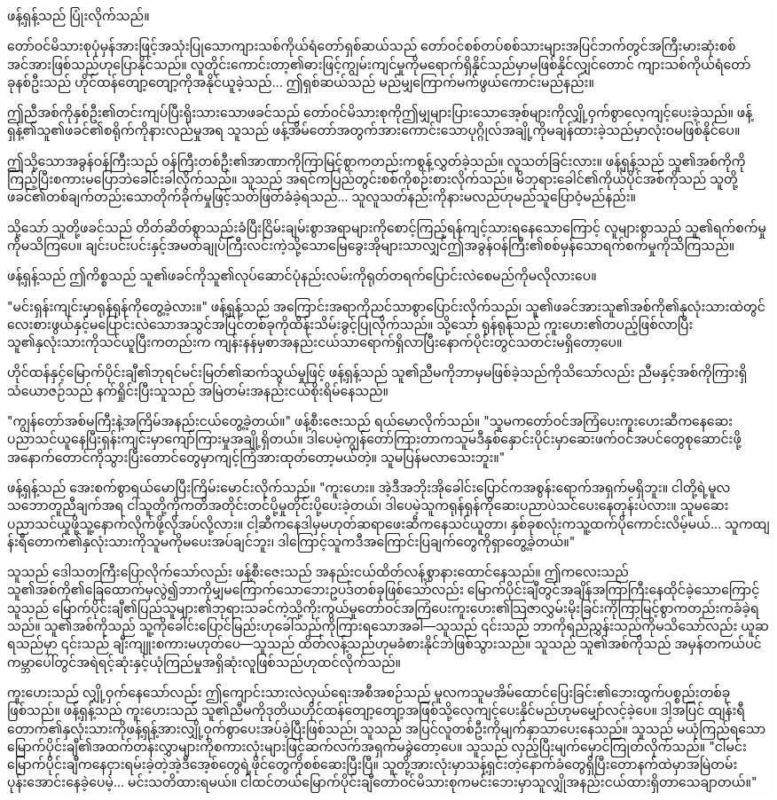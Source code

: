 ဖန့်ရှန့်သည် ပြုံးလိုက်သည်။

တော်ဝင်မိသားစုပုံမှန်အားဖြင့်အသုံးပြုသောကျားသစ်ကိုယ်ရံတော်ရှစ်ဆယ်သည် တော်ဝင်စစ်တပ်စစ်သားများအပြင်ဘက်တွင်အကြီးမားဆုံးစစ်အင်အားဖြစ်သည်ဟုပြောနိုင်သည်။ လူတိုင်းကောင်းတာ့၏ဓားဖြင့်ကျွမ်းကျင်မှုကိုမရောက်ရှိနိုင်သည်မှာမဖြစ်နိုင်လျှင်တောင် ကျားသစ်ကိုယ်ရံတော်ခုနစ်ဦးသည် ဟိုင်ထန်တျော့တျော့ကိုအနိုင်ယူခဲ့သည်... ဤရှစ်ဆယ်သည် မည်မျှကြောက်မက်ဖွယ်ကောင်းမည်နည်း။

ဤညီအစ်ကိုနှစ်ဦး၏တင်းကျပ်ပြီးရိုးသားသောဖခင်သည် တော်ဝင်မိသားစုကိုဤမျှများပြားသောအေ့စ်များကိုလျှို့ဝှက်စွာလေ့ကျင့်ပေးခဲ့သည်။ ဖန့်ရှန့်၏သူ၏ဖခင်၏စရိုက်ကိုနားလည်မှုအရ သူသည် ဖန့်အိမ်တော်အတွက်အားကောင်းသောပုဂ္ဂိုလ်အချို့ကိုမချန်ထားခဲ့သည်မှာလုံးဝမဖြစ်နိုင်ပေ။

ဤသို့သောအခွန်ဝန်ကြီးသည် ဝန်ကြီးတစ်ဦး၏အာဏာကိုကြာမြင့်စွာကတည်းကစွန့်လွှတ်ခဲ့သည်။ လူသတ်ခြင်းလား။ ဖန့်ရှန့်သည် သူ၏အစ်ကိုကိုကြည့်ပြီးစကားမပြောဘဲခေါင်းခါလိုက်သည်။ သူသည် အရင်ကပြည်တွင်းစစ်ကိုစဉ်းစားလိုက်သည်။ မိဘုရားခေါင်၏ကိုယ်ပိုင်အစ်ကိုသည် သူတို့ဖခင်၏တစ်ချက်တည်းသောတိုက်ခိုက်မှုဖြင့်သတ်ဖြတ်ခံခဲ့ရသည်... သူလူသတ်နည်းကိုနားမလည်ဟုမည်သူပြောဝံ့မည်နည်း။

သို့သော် သူတို့ဖခင်သည် တိတ်ဆိတ်စွာသည်းခံပြီးငြိမ်းချမ်းစွာအရာများကိုစောင့်ကြည့်ရန်ကျင့်သားရနေသောကြောင့် လူများစွာသည် သူ၏ရက်စက်မှုကိုမသိကြပေ။ ချင်းပင်းပင်းနှင့်အမတ်ချုပ်ကြီးလင်းကဲ့သို့သောမြေခွေးအိုများသာလျှင်ဤအခွန်ဝန်ကြီး၏စစ်မှန်သောရက်စက်မှုကိုသိကြသည်။

ဖန့်ရှန့်သည် ဤကိစ္စသည် သူ၏ဖခင်ကိုသူ၏လုပ်ဆောင်ပုံနည်းလမ်းကိုရုတ်တရက်ပြောင်းလဲစေမည်ကိုမလိုလားပေ။

"မင်းရှန်းကျင်းမှာရုန်ရုန်ကိုတွေ့ခဲ့လား။" ဖန့်ရှန့်သည် အကြောင်းအရာကိုညင်သာစွာပြောင်းလိုက်သည်၊ သူ၏ဖခင်အားသူ၏အစ်ကို၏နှလုံးသားထဲတွင်လေးစားဖွယ်နှင့်မပြောင်းလဲသောအသွင်အပြင်တစ်ခုကိုထိန်းသိမ်းခွင့်ပြုလိုက်သည်။ သို့သော် ရုန်ရုန်သည် ကူးဟေး၏တပည့်ဖြစ်လာပြီးသူ၏နှလုံးသားကိုသင်ယူပြီးကတည်းက ကျန်းနန်မှစာအနည်းငယ်သာရောက်ရှိလာပြီးနောက်ပိုင်းတွင်သတင်းမရှိတော့ပေ။

ဟိုင်ထန်နှင့်မြောက်ပိုင်းချီ၏ဘုရင်မင်းမြတ်၏ဆက်သွယ်မှုဖြင့် ဖန့်ရှန့်သည် သူ၏ညီမကိုဘာမှမဖြစ်ခဲ့သည်ကိုသိသော်လည်း ညီမနှင့်အစ်ကိုကြားရှိသံယောဇဉ်သည် နက်ရှိုင်းပြီးသူသည် အမြဲတမ်းအနည်းငယ်စိုးရိမ်နေသည်။

"ကျွန်တော်အစ်မကြီးနဲ့အကြိမ်အနည်းငယ်တွေ့ခဲ့တယ်။" ဖန့်စီးဇေးသည် ရယ်မောလိုက်သည်။ "သူမကတော်ဝင်အကြံပေးကူးဟေးဆီကနေဆေးပညာသင်ယူနေပြီးရှန်းကျင်းမှာကျော်ကြားမှုအချို့ရှိတယ်။ ဒါပေမဲ့ကျွန်တော်ကြားတာကသူမဒီနှစ်နှောင်းပိုင်းမှာဆေးဖက်ဝင်အပင်တွေစုဆောင်းဖို့အနောက်တောင်ကိုသွားပြီးတောင်တွေမှာကျင့်ကြံအားထုတ်တော့မယ်တဲ့။ သူမပြန်မလာသေးဘူး။"

ဖန့်ရှန့်သည် အေးစက်စွာရယ်မောပြီးကြိမ်းမောင်းလိုက်သည်။ "ကူးဟေး။ အဲ့ဒီအဘိုးအိုခေါင်းပြောင်ကအစွန်းရောက်အရှက်မရှိဘူး။ ငါတို့ရဲ့မူလသဘောတူညီချက်အရ ငါသူတို့ကိုကတိအတိုင်းတင်ပို့မှုတိုင်းပို့ပေးခဲ့တယ်၊ ဒါပေမဲ့သူကရုန်ရုန်ကိုဆေးပညာပဲသင်ပေးနေတုန်းပဲလား။ သူမဆေးပညာသင်ယူဖို့သူ့နောက်လိုက်ဖို့လိုအပ်လို့လား။ ငါ့ဆီကနေဒါမှမဟုတ်ဆရာဖေးဆီကနေသင်ယူတာ၊ နှစ်ခုစလုံးကသူ့ထက်ပိုကောင်းလိမ့်မယ်... သူကထျန်းရီတောက်၏နှလုံးသားကိုသူမကိုမပေးအပ်ချင်ဘူး၊ ဒါကြောင့်သူကဒီအကြောင်းပြချက်တွေကိုရှာတွေ့ခဲ့တယ်။"

သူသည် ဒေါသတကြီးပြောလိုက်သော်လည်း ဖန့်စီးဇေးသည် အနည်းငယ်ထိတ်လန့်စွာနားထောင်နေသည်။ ဤကလေးသည် သူ၏အစ်ကို၏ခြေထောက်မှလွဲ၍ဘာကိုမျှမကြောက်သောဘေးဥပဒ်တစ်ခုဖြစ်သော်လည်း မြောက်ပိုင်းချီတွင်အချိန်အကြာကြီးနေထိုင်ခဲ့သောကြောင့် သူသည် မြောက်ပိုင်းချီ၏ပြည်သူများ၏ဘုရားသခင်ကဲ့သို့ကိုးကွယ်မှုတော်ဝင်အကြံပေးကူးဟေး၏သြဇာလွှမ်းမိုးခြင်းကိုကြာမြင့်စွာကတည်းကခံခဲ့ရသည်။ သူ၏အစ်ကိုသည် သူ့ကိုခေါင်းပြောင်မြည်းဟုခေါ်သည်ကိုကြားရသောအခါ—သူသည် ၎င်းသည် ဘာကိုရည်ညွှန်းသည်ကိုမသိသော်လည်း ယူဆရသည်မှာ ၎င်းသည် ချီးကျူးစကားမဟုတ်ပေ—သူသည် ထိတ်လန့်သည်ဟုမခံစားနိုင်ဘဲဖြစ်သွားသည်။ သူသည် သူ၏အစ်ကိုသည် အမှန်တကယ်ပင်ကမ္ဘာပေါ်တွင်အရဲရင့်ဆုံးနှင့်ယုံကြည်မှုအရှိဆုံးလူဖြစ်သည်ဟုထင်လိုက်သည်။

ကူးဟေးသည် လျှို့ဝှက်နေသော်လည်း ဤကျောင်းသားလဲလှယ်ရေးအစီအစဉ်သည် မူလကသူမအိမ်ထောင်ပြေးခြင်း၏ဘေးထွက်ပစ္စည်းတစ်ခုဖြစ်သည်။ ဖန့်ရှန့်သည် ကူးဟေးသည် သူ၏ညီမကိုဒုတိယဟိုင်ထန်တျော့တျော့အဖြစ်သို့လေ့ကျင့်ပေးနိုင်မည်ဟုမမျှော်လင့်ခဲ့ပေ။ ဒါ့အပြင် ထျန်းရီတောက်၏နှလုံးသားကိုဖန့်ရှန့်အားလျှို့ဝှက်စွာပေးအပ်ခဲ့ပြီးဖြစ်သည်၊ သူသည် အပြင်လူတစ်ဦးကိုမျက်နှာသာပေးနေသည်။ သူသည် မယုံကြည်ရသောမြောက်ပိုင်းချီ၏အထက်တန်းလွှာများကိုစကားလုံးများဖြင့်ဆက်လက်အရှက်မခွဲတော့ပေ။ သူသည် လှည့်ပြီးမျက်မှောင်ကြုတ်လိုက်သည်။ "ငါမင်းမြောက်ပိုင်းချီကနေငှားရမ်းခဲ့တဲ့အဲ့ဒီအေ့စ်တွေရဲ့ဖိုင်တွေကိုစစ်ဆေးပြီးပြီ။ သူတို့အားလုံးမှာသန့်ရှင်းတဲ့နောက်ခံတွေရှိပြီးတောနက်ထဲမှာအမြဲတမ်းပုန်းအောင်းနေခဲ့ပေမဲ့... မင်းသတိထားရမယ်။ ငါထင်တယ်မြောက်ပိုင်းချီတော်ဝင်မိသားစုကမင်းဘေးမှာသူလျှိုအနည်းငယ်ထားရှိတာသေချာတယ်။"
